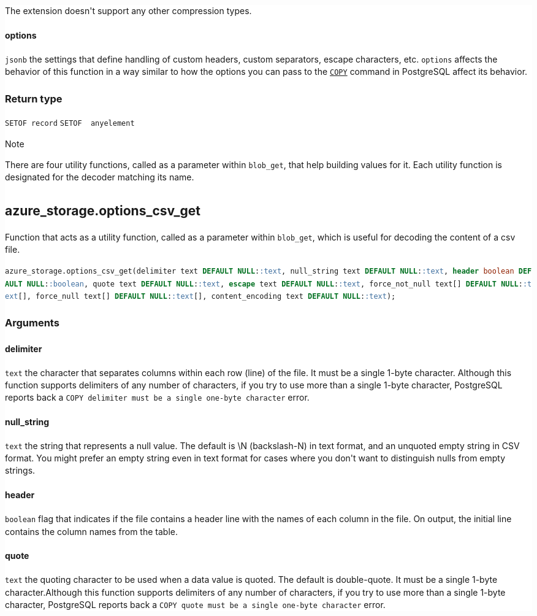 The extension doesn't support any other compression types.

#### options

`jsonb` the settings that define handling of custom headers, custom separators, escape characters, etc. `options` affects the behavior of this function in a way similar to how the options you can pass to the [`COPY`](https://www.postgresql.org/docs/current/sql-copy.html) command in PostgreSQL affect its behavior.

### Return type

`SETOF record` 
`SETOF  anyelement`

> [!NOTE]  
> There are four utility functions, called as a parameter within `blob_get`, that help building values for it. Each utility function is designated for the decoder matching its name.

## azure_storage.options_csv_get

Function that acts as a utility function, called as a parameter within `blob_get`, which is useful for decoding the content of a csv file.

```sql
azure_storage.options_csv_get(delimiter text DEFAULT NULL::text, null_string text DEFAULT NULL::text, header boolean DEFAULT NULL::boolean, quote text DEFAULT NULL::text, escape text DEFAULT NULL::text, force_not_null text[] DEFAULT NULL::text[], force_null text[] DEFAULT NULL::text[], content_encoding text DEFAULT NULL::text);
```

### Arguments

#### delimiter

`text` the character that separates columns within each row (line) of the file. It must be a single 1-byte character. Although this function supports delimiters of any number of characters, if you try to use more than a single 1-byte character, PostgreSQL reports back a `COPY delimiter must be a single one-byte character` error.

#### null_string

`text` the string that represents a null value. The default is \N (backslash-N) in text format, and an unquoted empty string in CSV format. You might prefer an empty string even in text format for cases where you don't want to distinguish nulls from empty strings.

#### header

`boolean` flag that indicates if  the file contains a header line with the names of each column in the file. On output, the initial line contains the column names from the table.

#### quote

`text` the quoting character to be used when a data value is quoted. The default is double-quote. It must be a single 1-byte character.Although this function supports delimiters of any number of characters, if you try to use more than a single 1-byte character, PostgreSQL reports back a `COPY quote must be a single one-byte character` error.
